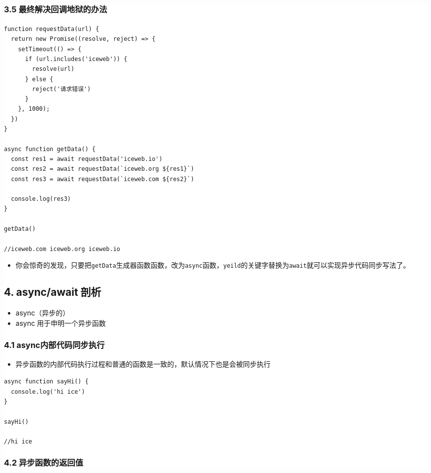 ### 3.5 最终解决回调地狱的办法

```
function requestData(url) {
  return new Promise((resolve, reject) => {
    setTimeout(() => {
      if (url.includes('iceweb')) {
        resolve(url)
      } else {
        reject('请求错误')
      }
    }, 1000);
  })
}

async function getData() {
  const res1 = await requestData('iceweb.io')
  const res2 = await requestData(`iceweb.org ${res1}`)
  const res3 = await requestData(`iceweb.com ${res2}`)

  console.log(res3)
}

getData()

//iceweb.com iceweb.org iceweb.io

```

*   你会惊奇的发现，只要把`getData`生成器函数函数，改为`async`函数，`yeild`的关键字替换为`await`就可以实现异步代码同步写法了。

4\. async/await 剖析
------------------

*   async（异步的）
*   async 用于申明一个异步函数

### 4.1 async内部代码同步执行

*   异步函数的内部代码执行过程和普通的函数是一致的，默认情况下也是会被同步执行

```
async function sayHi() {
  console.log('hi ice')
}

sayHi()

//hi ice

```

### 4.2 异步函数的返回值
